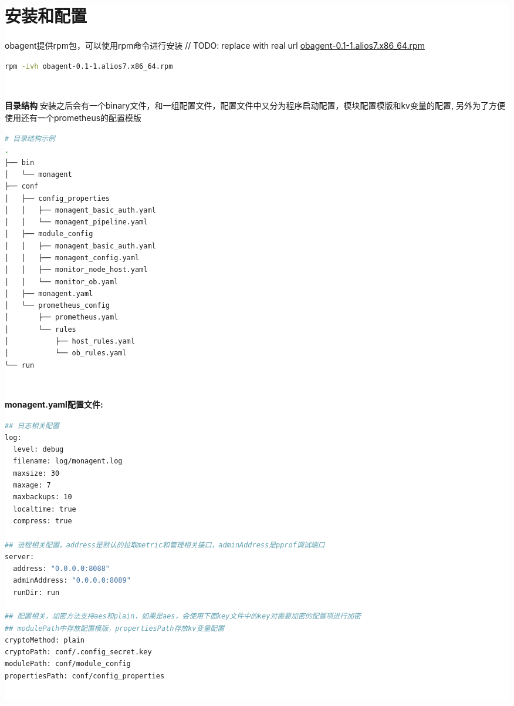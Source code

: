 # 安装和配置
obagent提供rpm包，可以使用rpm命令进行安装
// TODO: replace with real url
[obagent-0.1-1.alios7.x86_64.rpm]()

```bash
rpm -ivh obagent-0.1-1.alios7.x86_64.rpm
```
​

**目录结构**
安装之后会有一个binary文件，和一组配置文件，配置文件中又分为程序启动配置，模块配置模版和kv变量的配置, 另外为了方便使用还有一个prometheus的配置模版
```bash
# 目录结构示例
.
├── bin
│   └── monagent
├── conf
│   ├── config_properties
│   │   ├── monagent_basic_auth.yaml
│   │   └── monagent_pipeline.yaml
│   ├── module_config
│   │   ├── monagent_basic_auth.yaml
│   │   ├── monagent_config.yaml
│   │   ├── monitor_node_host.yaml
│   │   └── monitor_ob.yaml
│   ├── monagent.yaml
│   └── prometheus_config
│       ├── prometheus.yaml
│       └── rules
│           ├── host_rules.yaml
│           └── ob_rules.yaml
└── run
```
​

**monagent.yaml配置文件:**
```bash
## 日志相关配置
log:
  level: debug
  filename: log/monagent.log
  maxsize: 30
  maxage: 7
  maxbackups: 10
  localtime: true
  compress: true

## 进程相关配置，address是默认的拉取metric和管理相关接口，adminAddress是pprof调试端口
server:
  address: "0.0.0.0:8088"
  adminAddress: "0.0.0.0:8089"
  runDir: run

## 配置相关，加密方法支持aes和plain，如果是aes，会使用下面key文件中的key对需要加密的配置项进行加密
## modulePath中存放配置模版，propertiesPath存放kv变量配置
cryptoMethod: plain
cryptoPath: conf/.config_secret.key
modulePath: conf/module_config
propertiesPath: conf/config_properties
```
​
